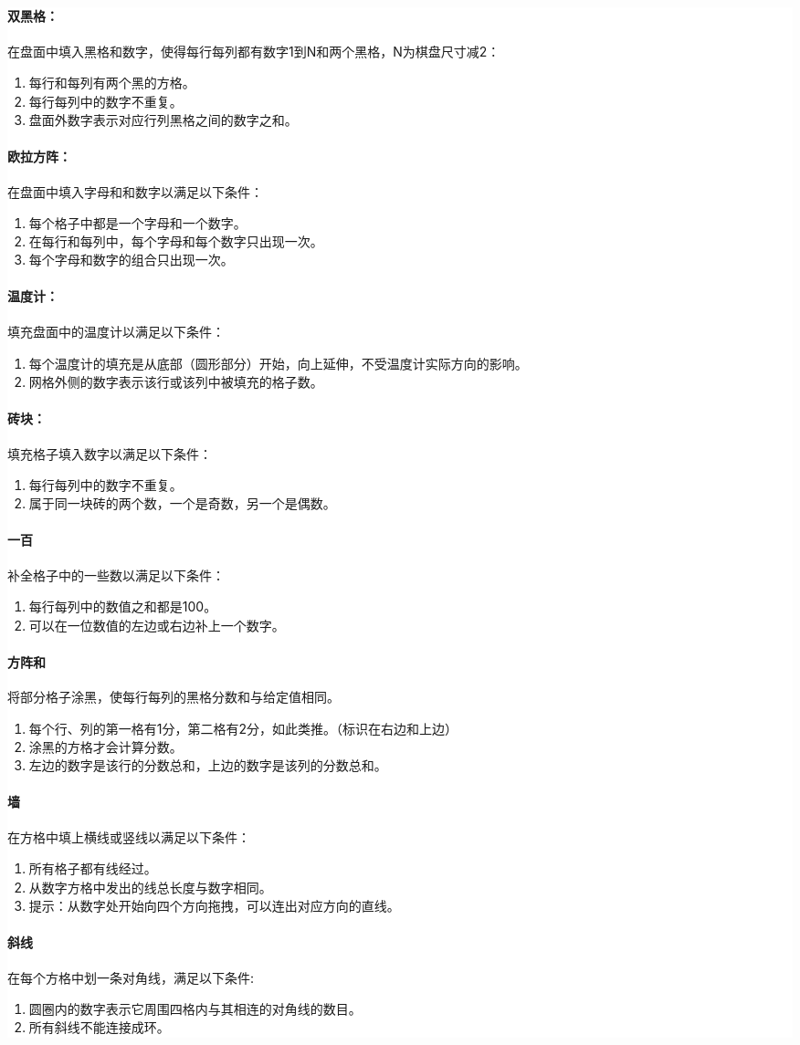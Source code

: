 #### 双黑格：

在盘面中填入黑格和数字，使得每行每列都有数字1到N和两个黑格，N为棋盘尺寸减2：

1. 每行和每列有两个黑的方格。
2. 每行每列中的数字不重复。
3. 盘面外数字表示对应行列黑格之间的数字之和。

#### 欧拉方阵：

在盘面中填入字母和和数字以满足以下条件：

1. 每个格子中都是一个字母和一个数字。
2. 在每行和每列中，每个字母和每个数字只出现一次。
3. 每个字母和数字的组合只出现一次。

#### 温度计：

填充盘面中的温度计以满足以下条件：

1. 每个温度计的填充是从底部（圆形部分）开始，向上延伸，不受温度计实际方向的影响。
2. 网格外侧的数字表示该行或该列中被填充的格子数。

#### 砖块：

填充格子填入数字以满足以下条件：

1. 每行每列中的数字不重复。
2. 属于同一块砖的两个数，一个是奇数，另一个是偶数。

#### 一百

补全格子中的一些数以满足以下条件：

1. 每行每列中的数值之和都是100。
2. 可以在一位数值的左边或右边补上一个数字。

#### 方阵和

将部分格子涂黑，使每行每列的黑格分数和与给定值相同。

1. 每个行、列的第一格有1分，第二格有2分，如此类推。（标识在右边和上边）
2. 涂黑的方格才会计算分数。
3. 左边的数字是该行的分数总和，上边的数字是该列的分数总和。

#### 墙

在方格中填上横线或竖线以满足以下条件：

1. 所有格子都有线经过。
2. 从数字方格中发出的线总长度与数字相同。
3. 提示：从数字处开始向四个方向拖拽，可以连出对应方向的直线。

#### 斜线

在每个方格中划一条对角线，满足以下条件:

1. 圆圈内的数字表示它周围四格内与其相连的对角线的数目。
2. 所有斜线不能连接成环。
